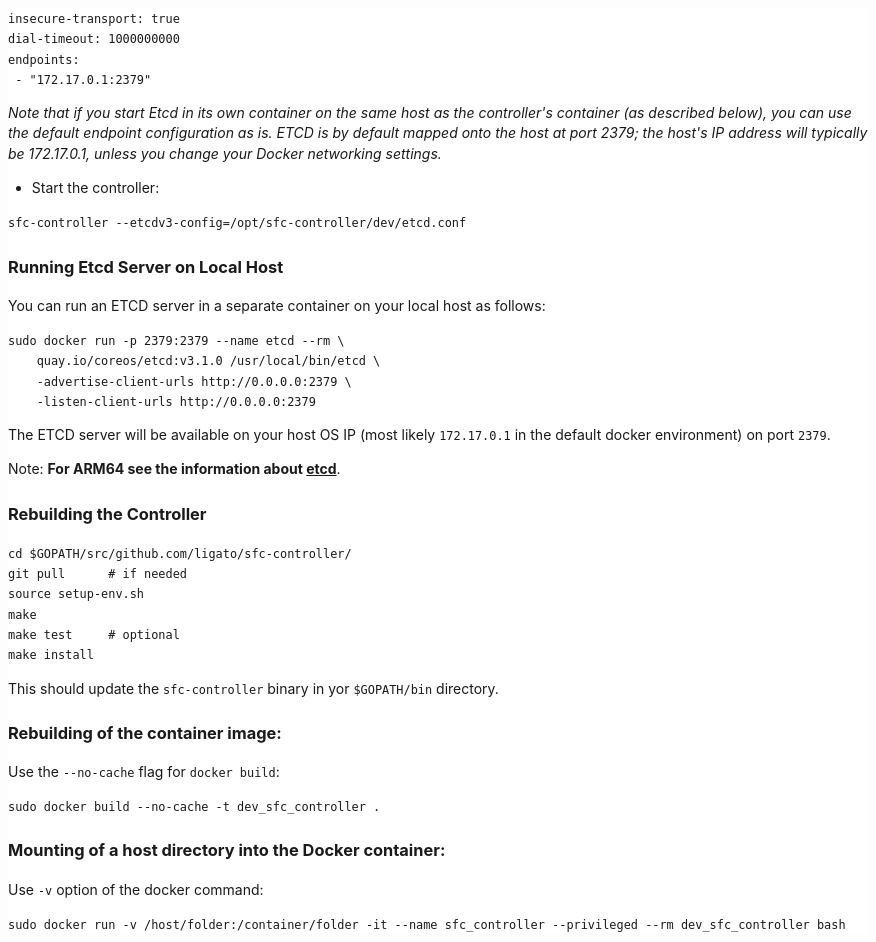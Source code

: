 ```
insecure-transport: true
dial-timeout: 1000000000
endpoints: 
 - "172.17.0.1:2379"
```
*Note that if you start Etcd in its own container on the same
host as the controller's container (as described below), you can
use the default endpoint configuration as is. ETCD is by default
mapped onto the host at port 2379; the host's IP address 
will typically be 172.17.0.1, unless you change your Docker 
networking settings.*

- Start the controller:
```
sfc-controller --etcdv3-config=/opt/sfc-controller/dev/etcd.conf
```

### Running Etcd Server on Local Host
You can run an ETCD server in a separate container on your local
host as follows:
```
sudo docker run -p 2379:2379 --name etcd --rm \
    quay.io/coreos/etcd:v3.1.0 /usr/local/bin/etcd \
    -advertise-client-urls http://0.0.0.0:2379 \
    -listen-client-urls http://0.0.0.0:2379
```
The ETCD server will be available on your host OS IP (most likely 
`172.17.0.1` in the default docker environment) on port `2379`.

Note: **For ARM64 see the information about [etcd][2]**.

### Rebuilding the Controller
```
cd $GOPATH/src/github.com/ligato/sfc-controller/
git pull      # if needed
source setup-env.sh
make
make test     # optional
make install
```

This should update the `sfc-controller` binary in yor `$GOPATH/bin` directory.

### Rebuilding of the container image:
Use the `--no-cache` flag for `docker build`:
```
sudo docker build --no-cache -t dev_sfc_controller .
```

### Mounting of a host directory into the Docker container:
Use `-v` option of the docker command:
```
sudo docker run -v /host/folder:/container/folder -it --name sfc_controller --privileged --rm dev_sfc_controller bash
```


[1]: #-starting-the-image
[2]: ../../docs/arm64/etcd.md